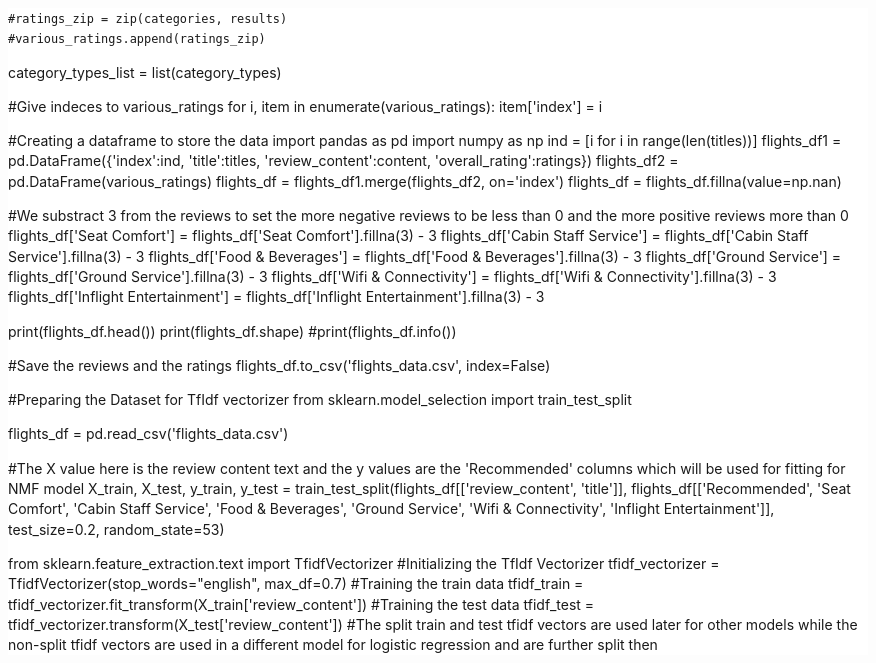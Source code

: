     #ratings_zip = zip(categories, results)
    #various_ratings.append(ratings_zip)

category_types_list = list(category_types)

#Give indeces to various_ratings
for i, item in enumerate(various_ratings):
  item['index'] = i

#Creating a dataframe to store the data
import pandas as pd
import numpy as np
ind = [i for i in range(len(titles))]
flights_df1 = pd.DataFrame({'index':ind, 'title':titles, 'review_content':content, 'overall_rating':ratings})
flights_df2 = pd.DataFrame(various_ratings)
flights_df = flights_df1.merge(flights_df2, on='index')
flights_df = flights_df.fillna(value=np.nan)

#We substract 3 from the reviews to set the more negative reviews to be less than 0 and the more positive reviews more than 0
flights_df['Seat Comfort'] = flights_df['Seat Comfort'].fillna(3) - 3
flights_df['Cabin Staff Service'] = flights_df['Cabin Staff Service'].fillna(3) - 3
flights_df['Food & Beverages'] = flights_df['Food & Beverages'].fillna(3) - 3
flights_df['Ground Service'] = flights_df['Ground Service'].fillna(3) - 3
flights_df['Wifi & Connectivity'] = flights_df['Wifi & Connectivity'].fillna(3) - 3
flights_df['Inflight Entertainment'] = flights_df['Inflight Entertainment'].fillna(3) - 3

print(flights_df.head())
print(flights_df.shape)
#print(flights_df.info())

#Save the reviews and the ratings
flights_df.to_csv('flights_data.csv', index=False)

#Preparing the Dataset for TfIdf vectorizer
from sklearn.model_selection import train_test_split

flights_df = pd.read_csv('flights_data.csv')

#The X value here is the review content text and the y values are the 'Recommended' columns which will be used for fitting for NMF model
X_train, X_test, y_train, y_test = train_test_split(flights_df[['review_content', 'title']], flights_df[['Recommended', 'Seat Comfort', 'Cabin Staff Service', 'Food & Beverages', 'Ground Service', 'Wifi & Connectivity', 'Inflight Entertainment']], test_size=0.2, random_state=53)

from sklearn.feature_extraction.text import TfidfVectorizer
#Initializing the TfIdf Vectorizer
tfidf_vectorizer = TfidfVectorizer(stop_words="english", max_df=0.7)
#Training the train data
tfidf_train = tfidf_vectorizer.fit_transform(X_train['review_content'])
#Training the test data
tfidf_test = tfidf_vectorizer.transform(X_test['review_content'])
#The split train and test tfidf vectors are used later for other models while the non-split tfidf vectors are used in a different model for logistic regression and are further split then
